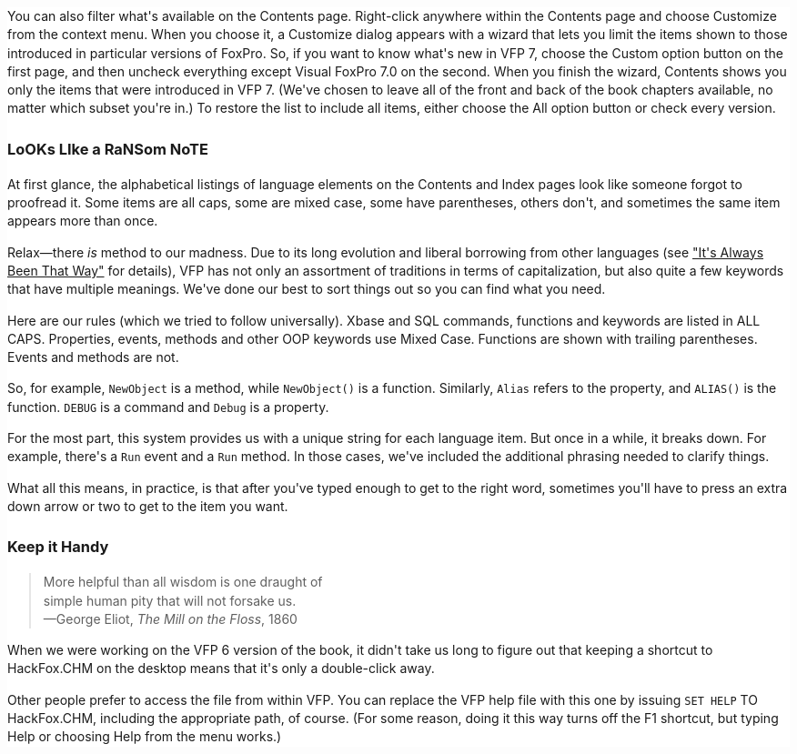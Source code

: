 You can also filter what's available on the Contents page.
Right-click anywhere within the Contents page and choose Customize from the
context menu. When you choose it, a Customize dialog appears with a wizard that
lets you limit the items shown to those introduced in particular versions of
FoxPro. So, if you want to know what's new in VFP 7, choose the Custom option
button on the first page, and then uncheck everything except Visual FoxPro 7.0
on the second. When you finish the wizard, Contents shows you only the items
that were introduced in VFP 7. (We've chosen to leave all of the front and back
of the book chapters available, no matter which subset you're in.) To restore
the list to include all items, either choose the All option button or check
every version.

### LoOKs LIke a RaNSom NoTE

At first glance, the alphabetical listings of language
elements on the Contents and Index pages look like someone forgot to proofread
it. Some items are all caps, some are mixed case, some have parentheses, others
don't, and sometimes the same item appears more than once.

Relax&mdash;there *is*
method to our madness. Due to its long evolution and liberal borrowing from
other languages (see ["It's Always Been That Way"](..\section1\s1c1.html) for details), VFP
has not only an assortment of traditions in terms of capitalization, but also
quite a few keywords that have multiple meanings. We've done our best to sort
things out so you can find what you need. 

Here are our rules (which we tried to follow universally).
Xbase and SQL commands, functions and keywords are listed in ALL CAPS.
Properties, events, methods and other OOP keywords use Mixed Case. Functions
are shown with trailing parentheses. Events and methods are not.

So, for example, `NewObject` is a method, while `NewObject()` is
a function. Similarly, `Alias` refers to the property, and `ALIAS()` is the
function. `DEBUG` is a command and `Debug` is a property.

For the most part, this system provides us with a unique
string for each language item. But once in a while, it breaks down. For
example, there's a `Run` event and a `Run` method. In those cases, we've included
the additional phrasing needed to clarify things. 

What all this means, in practice, is that after you've typed
enough to get to the right word, sometimes you'll have to press an extra down
arrow or two to get to the item you want.

### Keep it Handy

>More helpful than all wisdom is one draught of <br>
 simple human pity that will not forsake us.  
>&mdash;George Eliot, *The Mill on the Floss*, 1860

When we were working on the VFP 6 version of the book, it
didn't take us long to figure out that keeping a shortcut to HackFox.CHM on the
desktop means that it's only a double-click away. 

Other people prefer to access the file from within VFP. You
can replace the VFP help file with this one by issuing `SET HELP` TO HackFox.CHM,
including the appropriate path, of course. (For some reason, doing it this way
turns off the F1 shortcut, but typing Help or choosing Help from the menu
works.)
